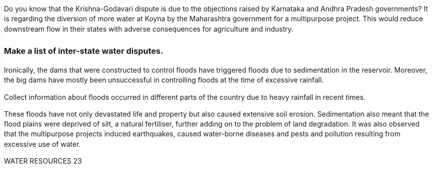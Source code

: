 Do you know that the Krishna-Godavari dispute is due to the objections raised by Karnataka and Andhra Pradesh governments? It is regarding the diversion of more water at Koyna by the Maharashtra government for a multipurpose project. This would reduce downstream flow in their states with adverse consequences for agriculture and industry.

### Make a list of inter-state water disputes.

Ironically, the dams that were constructed to control floods have triggered floods due to sedimentation in the reservoir. Moreover, the big dams have mostly been unsuccessful in controlling floods at the time of excessive rainfall.

Collect information about floods occurred in different parts of the country due to heavy rainfall in recent times.

These floods have not only devastated life and property but also caused extensive soil erosion. Sedimentation also meant that the flood plains were deprived of silt, a natural fertiliser, further adding on to the problem of land degradation. It was also observed that the multipurpose projects induced earthquakes, caused water-borne diseases and pests and pollution resulting from excessive use of water.

WATER RESOURCES 23

